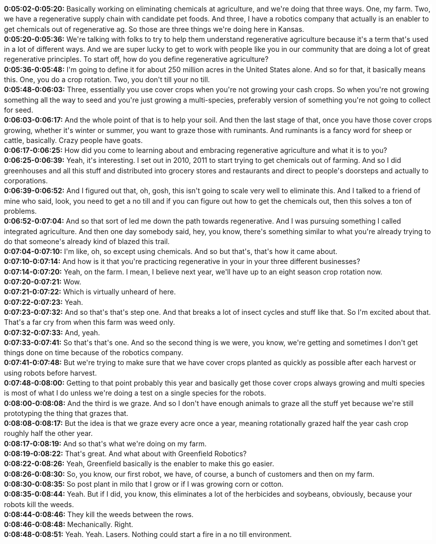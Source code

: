 **0:05:02-0:05:20:**  Basically working on eliminating chemicals at agriculture, and we're doing that three ways. One, my farm. Two, we have a regenerative supply chain with candidate pet foods. And three, I have a robotics company that actually is an enabler to get chemicals out of regenerative ag. So those are three things we're doing here in Kansas.  
**0:05:20-0:05:36:**  We're talking with folks to try to help them understand regenerative agriculture because it's a term that's used in a lot of different ways. And we are super lucky to get to work with people like you in our community that are doing a lot of great regenerative principles. To start off, how do you define regenerative agriculture?  
**0:05:36-0:05:48:**  I'm going to define it for about 250 million acres in the United States alone. And so for that, it basically means this. One, you do a crop rotation. Two, you don't till your no till.  
**0:05:48-0:06:03:**  Three, essentially you use cover crops when you're not growing your cash crops. So when you're not growing something all the way to seed and you're just growing a multi-species, preferably version of something you're not going to collect for seed.  
**0:06:03-0:06:17:**  And the whole point of that is to help your soil. And then the last stage of that, once you have those cover crops growing, whether it's winter or summer, you want to graze those with ruminants. And ruminants is a fancy word for sheep or cattle, basically. Crazy people have goats.  
**0:06:17-0:06:25:**  How did you come to learning about and embracing regenerative agriculture and what it is to you?  
**0:06:25-0:06:39:**  Yeah, it's interesting. I set out in 2010, 2011 to start trying to get chemicals out of farming. And so I did greenhouses and all this stuff and distributed into grocery stores and restaurants and direct to people's doorsteps and actually to corporations.  
**0:06:39-0:06:52:**  And I figured out that, oh, gosh, this isn't going to scale very well to eliminate this. And I talked to a friend of mine who said, look, you need to get a no till and if you can figure out how to get the chemicals out, then this solves a ton of problems.  
**0:06:52-0:07:04:**  And so that sort of led me down the path towards regenerative. And I was pursuing something I called integrated agriculture. And then one day somebody said, hey, you know, there's something similar to what you're already trying to do that someone's already kind of blazed this trail.  
**0:07:04-0:07:10:**  I'm like, oh, so except using chemicals. And so but that's, that's how it came about.  
**0:07:10-0:07:14:**  And how is it that you're practicing regenerative in your in your three different businesses?  
**0:07:14-0:07:20:**  Yeah, on the farm. I mean, I believe next year, we'll have up to an eight season crop rotation now.  
**0:07:20-0:07:21:**  Wow.  
**0:07:21-0:07:22:**  Which is virtually unheard of here.  
**0:07:22-0:07:23:**  Yeah.  
**0:07:23-0:07:32:**  And so that's that's step one. And that breaks a lot of insect cycles and stuff like that. So I'm excited about that. That's a far cry from when this farm was weed only.  
**0:07:32-0:07:33:**  And, yeah.  
**0:07:33-0:07:41:**  So that's that's one. And so the second thing is we were, you know, we're getting and sometimes I don't get things done on time because of the robotics company.  
**0:07:41-0:07:48:**  But we're trying to make sure that we have cover crops planted as quickly as possible after each harvest or using robots before harvest.  
**0:07:48-0:08:00:**  Getting to that point probably this year and basically get those cover crops always growing and multi species is most of what I do unless we're doing a test on a single species for the robots.  
**0:08:00-0:08:08:**  And the third is we graze. And so I don't have enough animals to graze all the stuff yet because we're still prototyping the thing that grazes that.  
**0:08:08-0:08:17:**  But the idea is that we graze every acre once a year, meaning rotationally grazed half the year cash crop roughly half the other year.  
**0:08:17-0:08:19:**  And so that's what we're doing on my farm.  
**0:08:19-0:08:22:**  That's great. And what about with Greenfield Robotics?  
**0:08:22-0:08:26:**  Yeah, Greenfield basically is the enabler to make this go easier.  
**0:08:26-0:08:30:**  So, you know, our first robot, we have, of course, a bunch of customers and then on my farm.  
**0:08:30-0:08:35:**  So post plant in milo that I grow or if I was growing corn or cotton.  
**0:08:35-0:08:44:**  Yeah. But if I did, you know, this eliminates a lot of the herbicides and soybeans, obviously, because your robots kill the weeds.  
**0:08:44-0:08:46:**  They kill the weeds between the rows.  
**0:08:46-0:08:48:**  Mechanically. Right.  
**0:08:48-0:08:51:**  Yeah. Yeah. Lasers. Nothing could start a fire in a no till environment.  